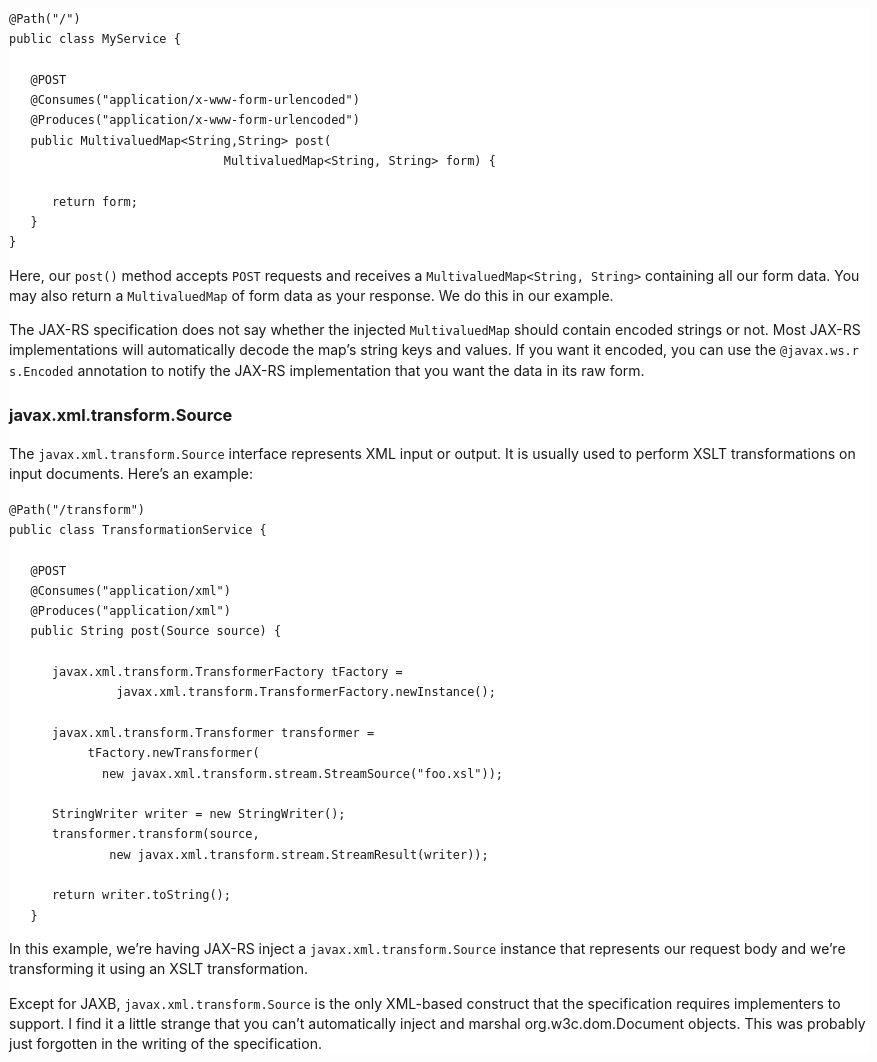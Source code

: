 	@Path("/")
	public class MyService {

	   @POST
	   @Consumes("application/x-www-form-urlencoded")
	   @Produces("application/x-www-form-urlencoded")
	   public MultivaluedMap<String,String> post(
	                              MultivaluedMap<String, String> form) {

	      return form;
	   }
	}

Here, our `post()` method accepts `POST` requests and receives a `MultivaluedMap<String, String>` containing all our form data. You may also return a `MultivaluedMap` of form data as your response. We do this in our example.

The JAX-RS specification does not say whether the injected `MultivaluedMap` should contain encoded strings or not. Most JAX-RS implementations will automatically decode the map’s string keys and values. If you want it encoded, you can use the `@javax.ws.rs.Encoded` annotation to notify the JAX-RS implementation that you want the data in its raw form.

### javax.xml.transform.Source

The `javax.xml.transform.Source` interface represents XML input or output. It is usually used to perform XSLT transformations on input documents. Here’s an example:

	@Path("/transform")
	public class TransformationService {

	   @POST
	   @Consumes("application/xml")
	   @Produces("application/xml")
	   public String post(Source source) {

	      javax.xml.transform.TransformerFactory tFactory =
	               javax.xml.transform.TransformerFactory.newInstance();

	      javax.xml.transform.Transformer transformer =
	           tFactory.newTransformer(
	             new javax.xml.transform.stream.StreamSource("foo.xsl"));

	      StringWriter writer = new StringWriter();
	      transformer.transform(source,
	              new javax.xml.transform.stream.StreamResult(writer));

	      return writer.toString();
	   }

In this example, we’re having JAX-RS inject a `javax.xml.transform.Source` instance that represents our request body and we’re transforming it using an XSLT transformation.

Except for JAXB, `javax.xml.transform.Source` is the only XML-based construct that the specification requires implementers to support. I find it a little strange that you can’t automatically inject and marshal org.w3c.dom.Document objects. This was probably just forgotten in the writing of the specification.
